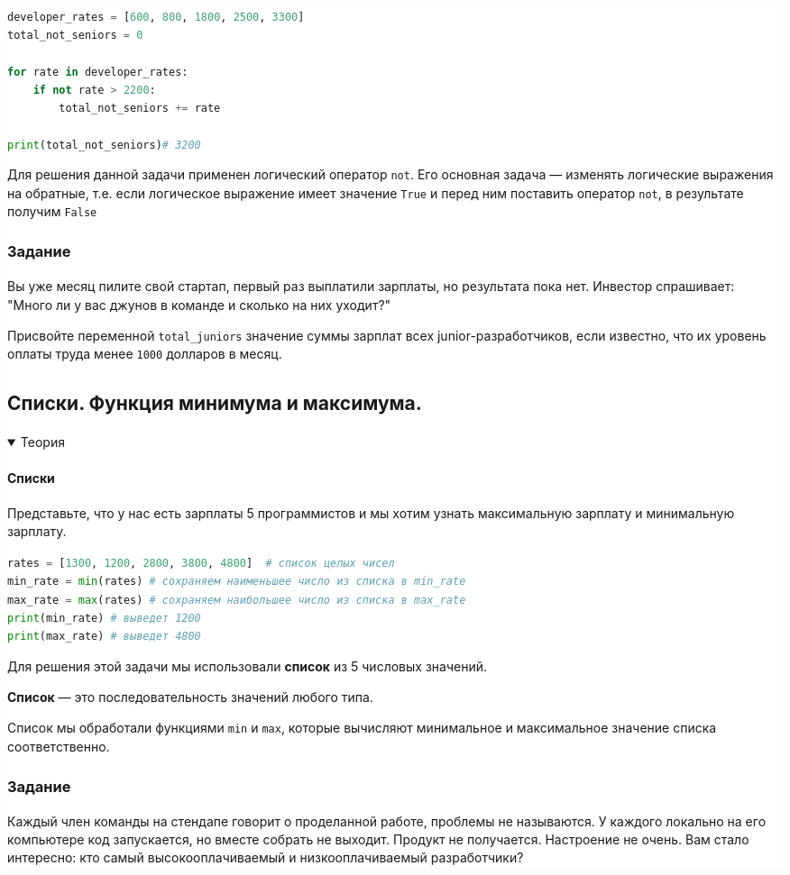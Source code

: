 ```python
developer_rates = [600, 800, 1800, 2500, 3300]
total_not_seniors = 0

for rate in developer_rates:
    if not rate > 2200:
        total_not_seniors += rate

print(total_not_seniors)# 3200
```

Для решения данной задачи применен логический оператор `not`. Eго основная задача &mdash; изменять логические выражения на обратные, т.е. если логическое выражение имеет значение `True` и перед ним поставить оператор `not`, в результате получим `False`

</details>

<h3 class="task">Задание</h3>
<div class = "useful">
Вы уже месяц пилите свой стартап, первый раз выплатили зарплаты, но результата пока нет. Инвестор спрашивает: "Много ли у вас джунов в команде и сколько на них уходит?"  
</div>

Присвойте переменной `total_juniors` значение суммы зарплат всех junior-разработчиков, если известно, что их уровень оплаты труда менее `1000` долларов в месяц.



## Списки. Функция минимума и максимума.

<details open>
  <summary>Теория</summary>

#### Списки

Представьте, что у нас есть зарплаты 5 программистов и мы хотим узнать максимальную зарплату и минимальную зарплату.  

```python
rates = [1300, 1200, 2800, 3800, 4800]  # список целых чисел
min_rate = min(rates) # сохраняем наименьшее число из списка в min_rate 
max_rate = max(rates) # сохраняем наибольшее число из списка в max_rate 
print(min_rate) # выведет 1200
print(max_rate) # выведет 4800
```

Для решения этой задачи мы использовали **список** из 5 числовых значений. 
 
**Список** &mdash; это последовательность значений любого типа. 

Список мы обработали функциями `min` и `max`, которые вычисляют минимальное и максимальное значение списка соответственно.

</details>

<h3 class="task">Задание</h3>

<div class = "useful"> Каждый член команды на стендапе говорит о проделанной работе, проблемы не называются. У каждого локально на его компьютере код запускается, но вместе собрать не выходит. Продукт не получается. Настроение не очень. Вам стало интересно: кто самый высокооплачиваемый и низкооплачиваемый разработчики?   
</div>
